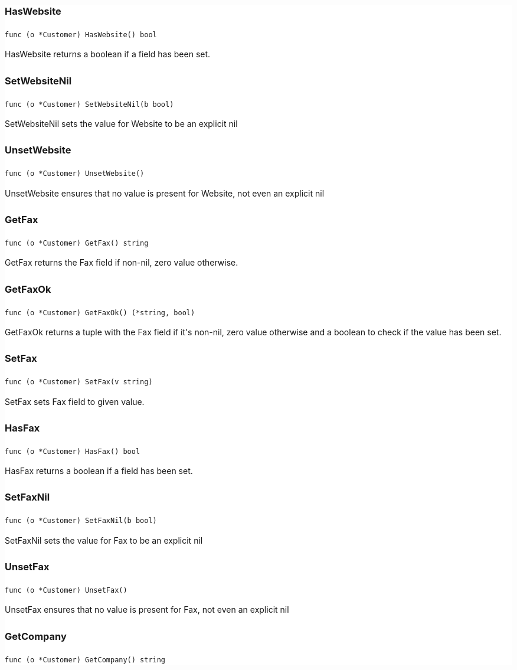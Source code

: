 ### HasWebsite

`func (o *Customer) HasWebsite() bool`

HasWebsite returns a boolean if a field has been set.

### SetWebsiteNil

`func (o *Customer) SetWebsiteNil(b bool)`

 SetWebsiteNil sets the value for Website to be an explicit nil

### UnsetWebsite
`func (o *Customer) UnsetWebsite()`

UnsetWebsite ensures that no value is present for Website, not even an explicit nil
### GetFax

`func (o *Customer) GetFax() string`

GetFax returns the Fax field if non-nil, zero value otherwise.

### GetFaxOk

`func (o *Customer) GetFaxOk() (*string, bool)`

GetFaxOk returns a tuple with the Fax field if it's non-nil, zero value otherwise
and a boolean to check if the value has been set.

### SetFax

`func (o *Customer) SetFax(v string)`

SetFax sets Fax field to given value.

### HasFax

`func (o *Customer) HasFax() bool`

HasFax returns a boolean if a field has been set.

### SetFaxNil

`func (o *Customer) SetFaxNil(b bool)`

 SetFaxNil sets the value for Fax to be an explicit nil

### UnsetFax
`func (o *Customer) UnsetFax()`

UnsetFax ensures that no value is present for Fax, not even an explicit nil
### GetCompany

`func (o *Customer) GetCompany() string`

